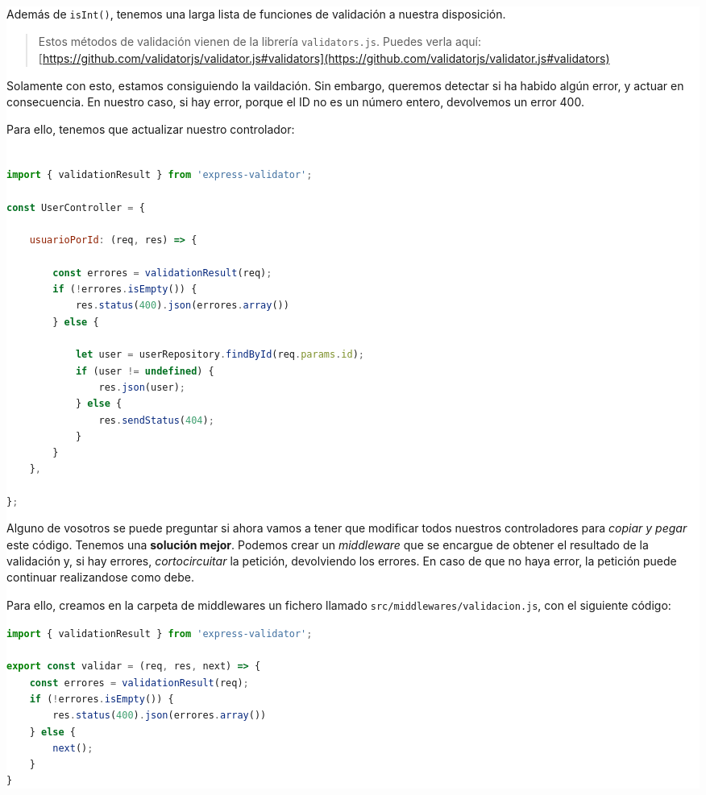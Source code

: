 Además de `isInt()`, tenemos una larga lista de funciones de validación a nuestra disposición.

> Estos métodos de validación vienen de la librería `validators.js`. Puedes verla aquí: [https://github.com/validatorjs/validator.js#validators](https://github.com/validatorjs/validator.js#validators)

Solamente con esto, estamos consiguiendo la vaildación. Sin embargo, queremos detectar si ha habido algún error, y actuar en consecuencia. En nuestro caso, si hay error, porque el ID no es un número entero, devolvemos un error 400.

Para ello, tenemos que actualizar nuestro controlador:

```javascript

import { validationResult } from 'express-validator';

const UserController = {

    usuarioPorId: (req, res) => {

        const errores = validationResult(req);
        if (!errores.isEmpty()) {
            res.status(400).json(errores.array())
        } else {

            let user = userRepository.findById(req.params.id);
            if (user != undefined) {
                res.json(user);
            } else {
                res.sendStatus(404);
            }
        }
    },

};
```

Alguno de vosotros se puede preguntar si ahora vamos a tener que modificar todos nuestros controladores para _copiar y pegar_ este código. Tenemos una **solución mejor**. Podemos crear un _middleware_ que se encargue de obtener el resultado de la validación y, si hay errores, _cortocircuitar_ la petición, devolviendo los errores. En caso de que no haya error, la petición puede continuar realizandose como debe.

Para ello, creamos en la carpeta de middlewares un fichero llamado `src/middlewares/validacion.js`, con el siguiente código:

```javascript
import { validationResult } from 'express-validator';

export const validar = (req, res, next) => {
    const errores = validationResult(req);
    if (!errores.isEmpty()) {
        res.status(400).json(errores.array())
    } else {
        next();
    }
}
```
